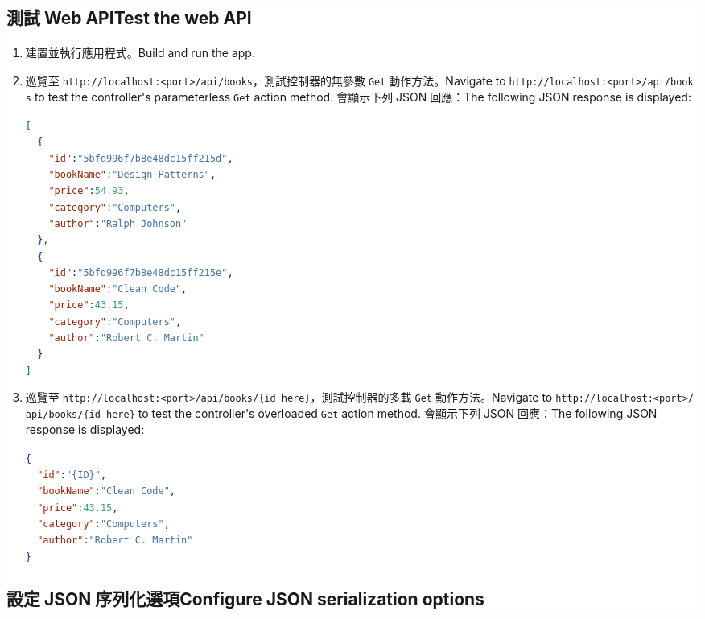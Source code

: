 ## <a name="test-the-web-api"></a><span data-ttu-id="b4f4f-238">測試 Web API</span><span class="sxs-lookup"><span data-stu-id="b4f4f-238">Test the web API</span></span>

1. <span data-ttu-id="b4f4f-239">建置並執行應用程式。</span><span class="sxs-lookup"><span data-stu-id="b4f4f-239">Build and run the app.</span></span>

1. <span data-ttu-id="b4f4f-240">巡覽至 `http://localhost:<port>/api/books`，測試控制器的無參數 `Get` 動作方法。</span><span class="sxs-lookup"><span data-stu-id="b4f4f-240">Navigate to `http://localhost:<port>/api/books` to test the controller's parameterless `Get` action method.</span></span> <span data-ttu-id="b4f4f-241">會顯示下列 JSON 回應：</span><span class="sxs-lookup"><span data-stu-id="b4f4f-241">The following JSON response is displayed:</span></span>

   ```json
   [
     {
       "id":"5bfd996f7b8e48dc15ff215d",
       "bookName":"Design Patterns",
       "price":54.93,
       "category":"Computers",
       "author":"Ralph Johnson"
     },
     {
       "id":"5bfd996f7b8e48dc15ff215e",
       "bookName":"Clean Code",
       "price":43.15,
       "category":"Computers",
       "author":"Robert C. Martin"
     }
   ]
   ```

1. <span data-ttu-id="b4f4f-242">巡覽至 `http://localhost:<port>/api/books/{id here}`，測試控制器的多載 `Get` 動作方法。</span><span class="sxs-lookup"><span data-stu-id="b4f4f-242">Navigate to `http://localhost:<port>/api/books/{id here}` to test the controller's overloaded `Get` action method.</span></span> <span data-ttu-id="b4f4f-243">會顯示下列 JSON 回應：</span><span class="sxs-lookup"><span data-stu-id="b4f4f-243">The following JSON response is displayed:</span></span>

   ```json
   {
     "id":"{ID}",
     "bookName":"Clean Code",
     "price":43.15,
     "category":"Computers",
     "author":"Robert C. Martin"
   }
   ```

## <a name="configure-json-serialization-options"></a><span data-ttu-id="b4f4f-244">設定 JSON 序列化選項</span><span class="sxs-lookup"><span data-stu-id="b4f4f-244">Configure JSON serialization options</span></span>
